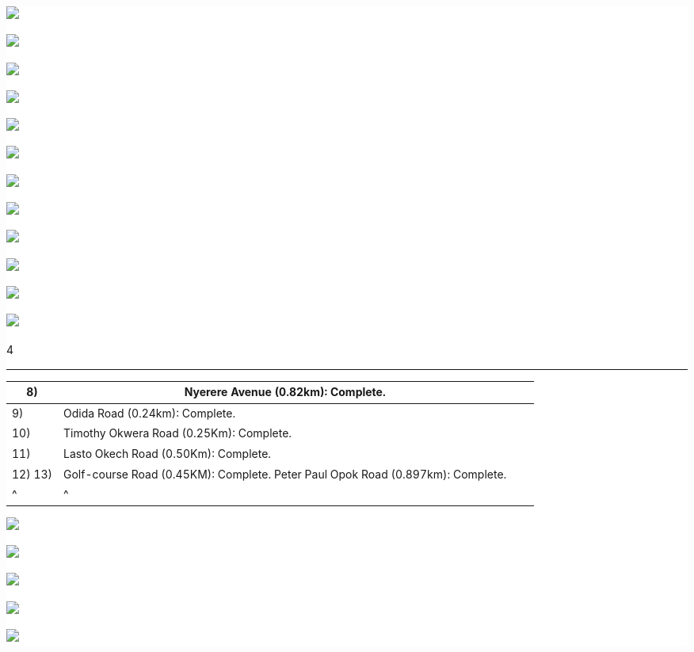 
![](assets_AuditReports%5CGulu%20District%5CVFM-LAN_VFM_VFM_2018_19_1649148510/img-30_0.png)

![](assets_AuditReports%5CGulu%20District%5CVFM-LAN_VFM_VFM_2018_19_1649148510/img-30_1.png)

![](assets_AuditReports%5CGulu%20District%5CVFM-LAN_VFM_VFM_2018_19_1649148510/img-30_2.png)

![](assets_AuditReports%5CGulu%20District%5CVFM-LAN_VFM_VFM_2018_19_1649148510/img-30_3.png)

![](assets_AuditReports%5CGulu%20District%5CVFM-LAN_VFM_VFM_2018_19_1649148510/img-30_4.png)

![](assets_AuditReports%5CGulu%20District%5CVFM-LAN_VFM_VFM_2018_19_1649148510/img-30_5.png)

![](assets_AuditReports%5CGulu%20District%5CVFM-LAN_VFM_VFM_2018_19_1649148510/img-30_6.png)

![](assets_AuditReports%5CGulu%20District%5CVFM-LAN_VFM_VFM_2018_19_1649148510/img-30_7.png)

![](assets_AuditReports%5CGulu%20District%5CVFM-LAN_VFM_VFM_2018_19_1649148510/img-30_8.png)

![](assets_AuditReports%5CGulu%20District%5CVFM-LAN_VFM_VFM_2018_19_1649148510/img-30_9.png)

![](assets_AuditReports%5CGulu%20District%5CVFM-LAN_VFM_VFM_2018_19_1649148510/img-30_10.png)

![](assets_AuditReports%5CGulu%20District%5CVFM-LAN_VFM_VFM_2018_19_1649148510/img-30_11.png)

4

---

| 8) | Nyerere Avenue (0.82km): Complete. |||  
|---|---|---|---|  
| 9) | Odida Road (0.24km): Complete. |||  
| 10) | Timothy Okwera Road (0.25Km): Complete. |||  
| 11) | Lasto Okech Road (0.50Km): Complete. |||  
| 12) 13) | Golf-course Road (0.45KM): Complete. Peter Paul Opok Road (0.897km): Complete. |||  
|^|^|||  


![](assets_AuditReports%5CGulu%20District%5CVFM-LAN_VFM_VFM_2018_19_1649148510/img-31_0.png)

![](assets_AuditReports%5CGulu%20District%5CVFM-LAN_VFM_VFM_2018_19_1649148510/img-31_1.png)

![](assets_AuditReports%5CGulu%20District%5CVFM-LAN_VFM_VFM_2018_19_1649148510/img-31_2.png)

![](assets_AuditReports%5CGulu%20District%5CVFM-LAN_VFM_VFM_2018_19_1649148510/img-31_3.png)

![](assets_AuditReports%5CGulu%20District%5CVFM-LAN_VFM_VFM_2018_19_1649148510/img-31_4.png)
